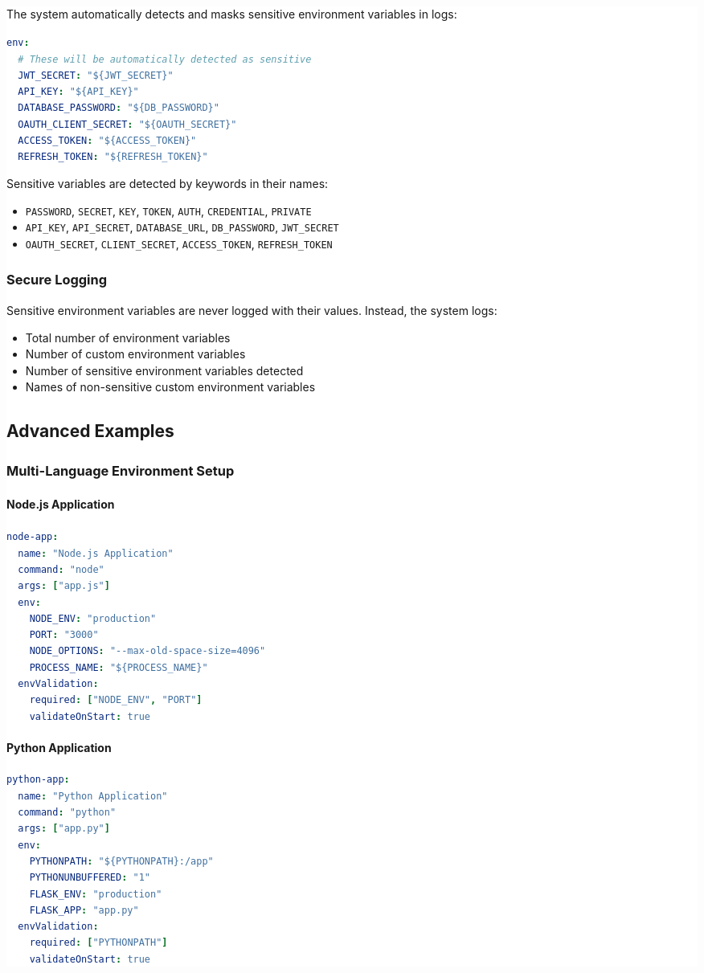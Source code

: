 The system automatically detects and masks sensitive environment variables in logs:

```yaml
env:
  # These will be automatically detected as sensitive
  JWT_SECRET: "${JWT_SECRET}"
  API_KEY: "${API_KEY}"
  DATABASE_PASSWORD: "${DB_PASSWORD}"
  OAUTH_CLIENT_SECRET: "${OAUTH_SECRET}"
  ACCESS_TOKEN: "${ACCESS_TOKEN}"
  REFRESH_TOKEN: "${REFRESH_TOKEN}"
```

Sensitive variables are detected by keywords in their names:
- `PASSWORD`, `SECRET`, `KEY`, `TOKEN`, `AUTH`, `CREDENTIAL`, `PRIVATE`
- `API_KEY`, `API_SECRET`, `DATABASE_URL`, `DB_PASSWORD`, `JWT_SECRET`
- `OAUTH_SECRET`, `CLIENT_SECRET`, `ACCESS_TOKEN`, `REFRESH_TOKEN`

### Secure Logging

Sensitive environment variables are never logged with their values. Instead, the system logs:
- Total number of environment variables
- Number of custom environment variables
- Number of sensitive environment variables detected
- Names of non-sensitive custom environment variables

## Advanced Examples

### Multi-Language Environment Setup

#### Node.js Application

```yaml
node-app:
  name: "Node.js Application"
  command: "node"
  args: ["app.js"]
  env:
    NODE_ENV: "production"
    PORT: "3000"
    NODE_OPTIONS: "--max-old-space-size=4096"
    PROCESS_NAME: "${PROCESS_NAME}"
  envValidation:
    required: ["NODE_ENV", "PORT"]
    validateOnStart: true
```

#### Python Application

```yaml
python-app:
  name: "Python Application"
  command: "python"
  args: ["app.py"]
  env:
    PYTHONPATH: "${PYTHONPATH}:/app"
    PYTHONUNBUFFERED: "1"
    FLASK_ENV: "production"
    FLASK_APP: "app.py"
  envValidation:
    required: ["PYTHONPATH"]
    validateOnStart: true
```
